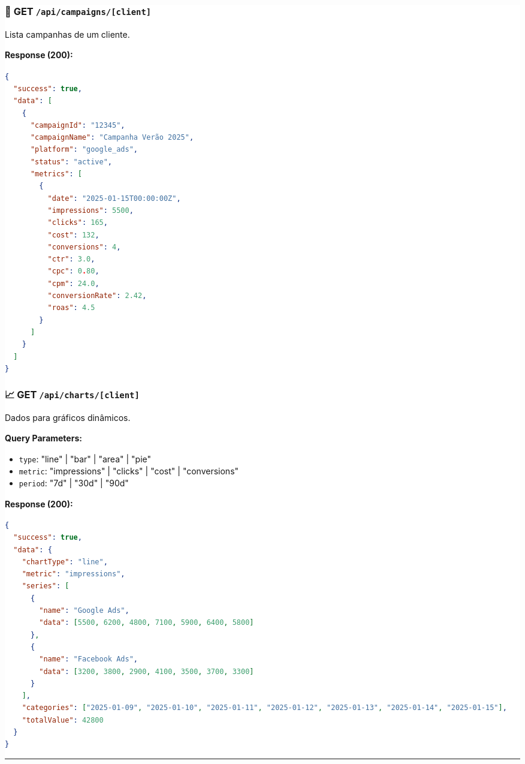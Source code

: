 ### 🎯 **GET** `/api/campaigns/[client]`
Lista campanhas de um cliente.

**Response (200):**
```json
{
  "success": true,
  "data": [
    {
      "campaignId": "12345",
      "campaignName": "Campanha Verão 2025",
      "platform": "google_ads",
      "status": "active",
      "metrics": [
        {
          "date": "2025-01-15T00:00:00Z",
          "impressions": 5500,
          "clicks": 165,
          "cost": 132,
          "conversions": 4,
          "ctr": 3.0,
          "cpc": 0.80,
          "cpm": 24.0,
          "conversionRate": 2.42,
          "roas": 4.5
        }
      ]
    }
  ]
}
```

### 📈 **GET** `/api/charts/[client]`
Dados para gráficos dinâmicos.

**Query Parameters:**
- `type`: "line" | "bar" | "area" | "pie"
- `metric`: "impressions" | "clicks" | "cost" | "conversions"
- `period`: "7d" | "30d" | "90d"

**Response (200):**
```json
{
  "success": true,
  "data": {
    "chartType": "line",
    "metric": "impressions",
    "series": [
      {
        "name": "Google Ads",
        "data": [5500, 6200, 4800, 7100, 5900, 6400, 5800]
      },
      {
        "name": "Facebook Ads", 
        "data": [3200, 3800, 2900, 4100, 3500, 3700, 3300]
      }
    ],
    "categories": ["2025-01-09", "2025-01-10", "2025-01-11", "2025-01-12", "2025-01-13", "2025-01-14", "2025-01-15"],
    "totalValue": 42800
  }
}
```

---